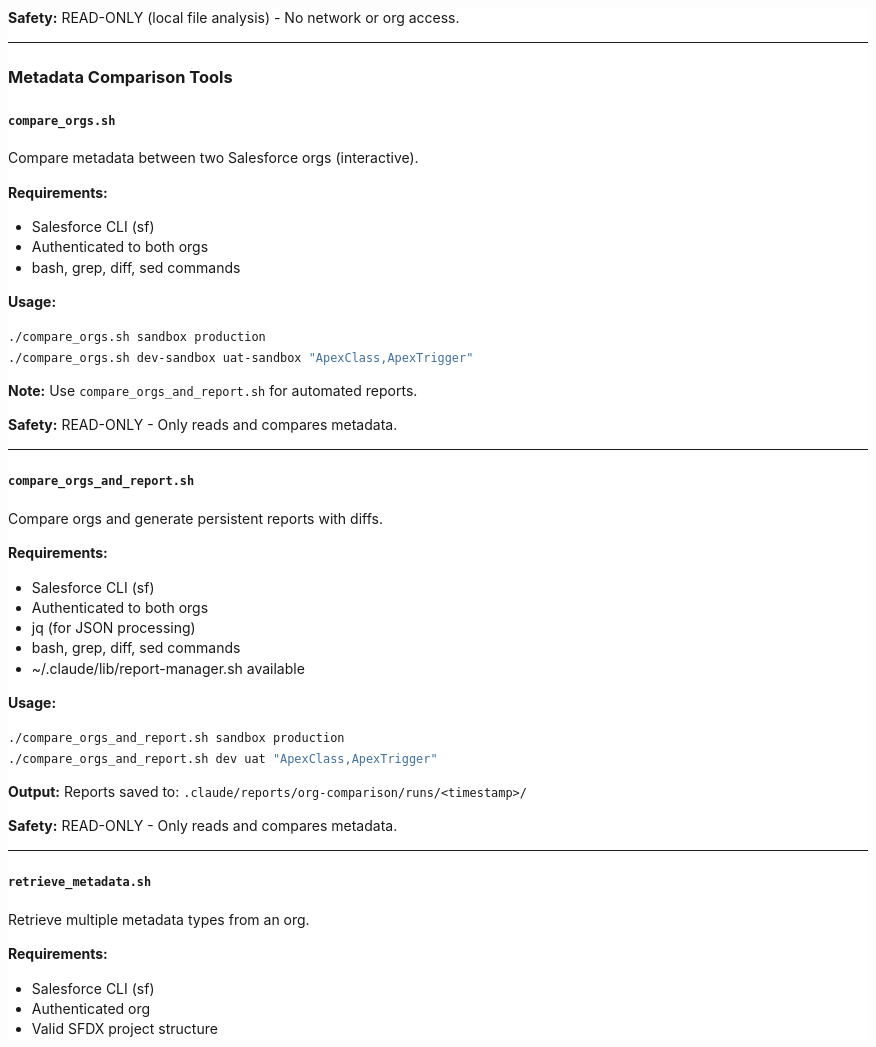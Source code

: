 **Safety:** READ-ONLY (local file analysis) - No network or org access.

---

### Metadata Comparison Tools

#### `compare_orgs.sh`
Compare metadata between two Salesforce orgs (interactive).

**Requirements:**
- Salesforce CLI (sf)
- Authenticated to both orgs
- bash, grep, diff, sed commands

**Usage:**
```bash
./compare_orgs.sh sandbox production
./compare_orgs.sh dev-sandbox uat-sandbox "ApexClass,ApexTrigger"
```

**Note:** Use `compare_orgs_and_report.sh` for automated reports.

**Safety:** READ-ONLY - Only reads and compares metadata.

---

#### `compare_orgs_and_report.sh`
Compare orgs and generate persistent reports with diffs.

**Requirements:**
- Salesforce CLI (sf)
- Authenticated to both orgs
- jq (for JSON processing)
- bash, grep, diff, sed commands
- ~/.claude/lib/report-manager.sh available

**Usage:**
```bash
./compare_orgs_and_report.sh sandbox production
./compare_orgs_and_report.sh dev uat "ApexClass,ApexTrigger"
```

**Output:**
Reports saved to: `.claude/reports/org-comparison/runs/<timestamp>/`

**Safety:** READ-ONLY - Only reads and compares metadata.

---

#### `retrieve_metadata.sh`
Retrieve multiple metadata types from an org.

**Requirements:**
- Salesforce CLI (sf)
- Authenticated org
- Valid SFDX project structure
